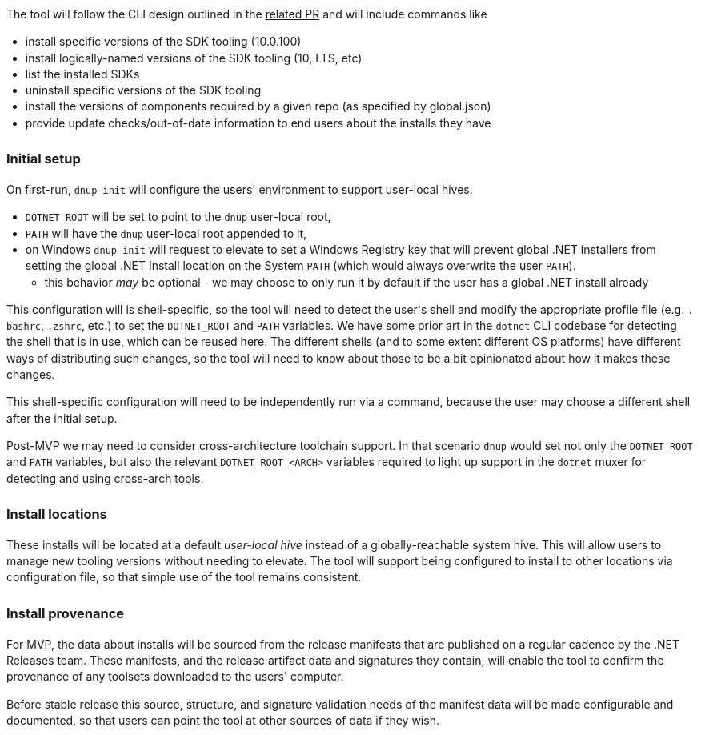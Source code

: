 The tool will follow the CLI design outlined in the [related PR](https://github.com/dotnet/designs/pull/335) and will include commands like

* install specific versions of the SDK tooling (10.0.100)
* install logically-named versions of the SDK tooling (10, LTS, etc)
* list the installed SDKs
* uninstall specific versions of the SDK tooling
* install the versions of components required by a given repo (as specified by global.json)
* provide update checks/out-of-date information to end users about the installs they have

### Initial setup

On first-run, `dnup-init` will configure the users' environment to support user-local hives.
* `DOTNET_ROOT` will be set to point to the `dnup` user-local root,
* `PATH` will have the `dnup` user-local root appended to it,
* on Windows `dnup-init` will request to elevate to set a Windows Registry key that will prevent global .NET installers from setting the global .NET Install location on the System `PATH` (which would always overwrite the user `PATH`).
  * this behavior _may_ be optional - we may choose to only run it by default if the user has a global .NET install already

This configuration will is shell-specific, so the tool will need to detect the user's shell and modify the appropriate profile file (e.g. `.bashrc`, `.zshrc`, etc.) to set the `DOTNET_ROOT` and `PATH` variables.
We have some prior art in the `dotnet` CLI codebase for detecting the shell that is in use, which can be reused here.
The different shells (and to some extent different OS platforms) have different ways of distributing such changes, so the tool will need to know about those to be a bit opinionated about how it makes these changes.

This shell-specific configuration will need to be independently run via a command, because the user may choose a different shell after the initial setup.

Post-MVP we may need to consider cross-architecture toolchain support. In that scenario `dnup` would set not only the `DOTNET_ROOT` and `PATH` variables, but also the relevant `DOTNET_ROOT_<ARCH>` variables required to light up support in the `dotnet` muxer for detecting and using cross-arch tools.

### Install locations

These installs will be located at a default _user-local hive_ instead of a globally-reachable system hive.
This will allow users to manage new tooling versions without needing to elevate.
The tool will support being configured to install to other locations via configuration file, so that simple use of the tool remains consistent.

### Install provenance

For MVP, the data about installs will be sourced from the release manifests that are published on a regular cadence by the .NET Releases team.
These manifests, and the release artifact data and signatures they contain, will enable the tool to confirm the provenance of any toolsets downloaded to the users' computer.

Before stable release this source, structure, and signature validation needs of the manifest data will be made configurable and documented, so that users can point the tool at other sources of data if they wish.
